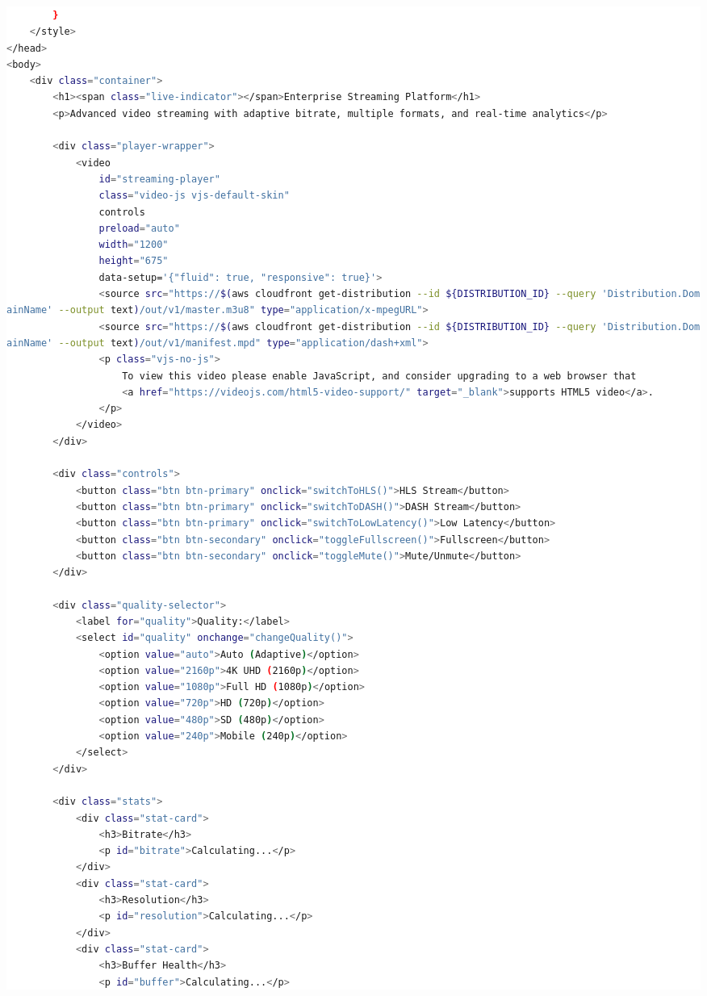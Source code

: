    ```bash
           }
       </style>
   </head>
   <body>
       <div class="container">
           <h1><span class="live-indicator"></span>Enterprise Streaming Platform</h1>
           <p>Advanced video streaming with adaptive bitrate, multiple formats, and real-time analytics</p>
           
           <div class="player-wrapper">
               <video
                   id="streaming-player"
                   class="video-js vjs-default-skin"
                   controls
                   preload="auto"
                   width="1200"
                   height="675"
                   data-setup='{"fluid": true, "responsive": true}'>
                   <source src="https://$(aws cloudfront get-distribution --id ${DISTRIBUTION_ID} --query 'Distribution.DomainName' --output text)/out/v1/master.m3u8" type="application/x-mpegURL">
                   <source src="https://$(aws cloudfront get-distribution --id ${DISTRIBUTION_ID} --query 'Distribution.DomainName' --output text)/out/v1/manifest.mpd" type="application/dash+xml">
                   <p class="vjs-no-js">
                       To view this video please enable JavaScript, and consider upgrading to a web browser that
                       <a href="https://videojs.com/html5-video-support/" target="_blank">supports HTML5 video</a>.
                   </p>
               </video>
           </div>
           
           <div class="controls">
               <button class="btn btn-primary" onclick="switchToHLS()">HLS Stream</button>
               <button class="btn btn-primary" onclick="switchToDASH()">DASH Stream</button>
               <button class="btn btn-primary" onclick="switchToLowLatency()">Low Latency</button>
               <button class="btn btn-secondary" onclick="toggleFullscreen()">Fullscreen</button>
               <button class="btn btn-secondary" onclick="toggleMute()">Mute/Unmute</button>
           </div>
           
           <div class="quality-selector">
               <label for="quality">Quality:</label>
               <select id="quality" onchange="changeQuality()">
                   <option value="auto">Auto (Adaptive)</option>
                   <option value="2160p">4K UHD (2160p)</option>
                   <option value="1080p">Full HD (1080p)</option>
                   <option value="720p">HD (720p)</option>
                   <option value="480p">SD (480p)</option>
                   <option value="240p">Mobile (240p)</option>
               </select>
           </div>
           
           <div class="stats">
               <div class="stat-card">
                   <h3>Bitrate</h3>
                   <p id="bitrate">Calculating...</p>
               </div>
               <div class="stat-card">
                   <h3>Resolution</h3>
                   <p id="resolution">Calculating...</p>
               </div>
               <div class="stat-card">
                   <h3>Buffer Health</h3>
                   <p id="buffer">Calculating...</p>
   ```